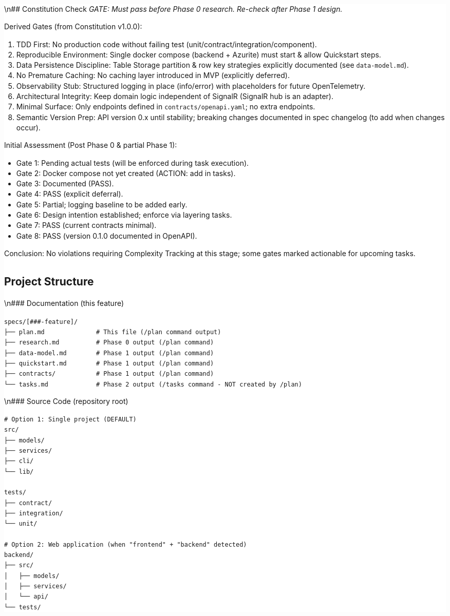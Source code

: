 \n## Constitution Check
*GATE: Must pass before Phase 0 research. Re-check after Phase 1 design.*

Derived Gates (from Constitution v1.0.0):

1. TDD First: No production code without failing test (unit/contract/integration/component).
2. Reproducible Environment: Single docker compose (backend + Azurite) must start & allow Quickstart steps.
3. Data Persistence Discipline: Table Storage partition & row key strategies explicitly documented (see `data-model.md`).
4. No Premature Caching: No caching layer introduced in MVP (explicitly deferred).
5. Observability Stub: Structured logging in place (info/error) with placeholders for future OpenTelemetry.
6. Architectural Integrity: Keep domain logic independent of SignalR (SignalR hub is an adapter).
7. Minimal Surface: Only endpoints defined in `contracts/openapi.yaml`; no extra endpoints.
8. Semantic Version Prep: API version 0.x until stability; breaking changes documented in spec changelog (to add when changes occur).

Initial Assessment (Post Phase 0 & partial Phase 1):

- Gate 1: Pending actual tests (will be enforced during task execution).
- Gate 2: Docker compose not yet created (ACTION: add in tasks).
- Gate 3: Documented (PASS).
- Gate 4: PASS (explicit deferral).
- Gate 5: Partial; logging baseline to be added early.
- Gate 6: Design intention established; enforce via layering tasks.
- Gate 7: PASS (current contracts minimal).
- Gate 8: PASS (version 0.1.0 documented in OpenAPI).

Conclusion: No violations requiring Complexity Tracking at this stage; some gates marked actionable for upcoming tasks.

## Project Structure

\n### Documentation (this feature)

```text
specs/[###-feature]/
├── plan.md              # This file (/plan command output)
├── research.md          # Phase 0 output (/plan command)
├── data-model.md        # Phase 1 output (/plan command)
├── quickstart.md        # Phase 1 output (/plan command)
├── contracts/           # Phase 1 output (/plan command)
└── tasks.md             # Phase 2 output (/tasks command - NOT created by /plan)
```

\n### Source Code (repository root)

```text
# Option 1: Single project (DEFAULT)
src/
├── models/
├── services/
├── cli/
└── lib/

tests/
├── contract/
├── integration/
└── unit/

# Option 2: Web application (when "frontend" + "backend" detected)
backend/
├── src/
│   ├── models/
│   ├── services/
│   └── api/
└── tests/
```